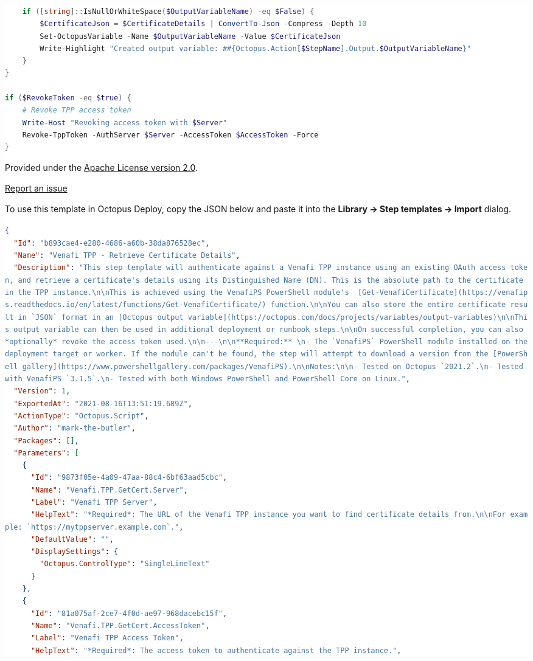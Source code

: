 ```powershell
    if ([string]::IsNullOrWhiteSpace($OutputVariableName) -eq $False) {
        $CertificateJson = $CertificateDetails | ConvertTo-Json -Compress -Depth 10 
        Set-OctopusVariable -Name $OutputVariableName -Value $CertificateJson
        Write-Highlight "Created output variable: ##{Octopus.Action[$StepName].Output.$OutputVariableName}"
    }
}

if ($RevokeToken -eq $true) {
    # Revoke TPP access token
    Write-Host "Revoking access token with $Server"
    Revoke-TppToken -AuthServer $Server -AccessToken $AccessToken -Force
}
```

Provided under the [Apache License version 2.0](https://github.com/OctopusDeploy/Library/blob/master/LICENSE.txt).

[Report an issue](https://github.com/OctopusDeploy/Library/issues/new?assignees=&labels=&projects=&template=bug-report.yml&title=Issue%20with%20Venafi%20TPP%20-%20Retrieve%20Certificate%20Details&step-template=Venafi%20TPP%20-%20Retrieve%20Certificate%20Details)

<div class="get-json">

To use this template in Octopus Deploy, copy the JSON below and paste it into the **Library → Step templates → Import** dialog.

```json
{
  "Id": "b893cae4-e280-4686-a60b-38da876528ec",
  "Name": "Venafi TPP - Retrieve Certificate Details",
  "Description": "This step template will authenticate against a Venafi TPP instance using an existing OAuth access token, and retrieve a certificate's details using its Distinguished Name (DN). This is the absolute path to the certificate in the TPP instance.\n\nThis is achieved using the VenafiPS PowerShell module's  [Get-VenafiCertificate](https://venafips.readthedocs.io/en/latest/functions/Get-VenafiCertificate/) function.\n\nYou can also store the entire certificate result in `JSON` format in an [Octopus output variable](https://octopus.com/docs/projects/variables/output-variables)\n\nThis output variable can then be used in additional deployment or runbook steps.\n\nOn successful completion, you can also *optionally* revoke the access token used.\n\n---\n\n**Required:** \n- The `VenafiPS` PowerShell module installed on the deployment target or worker. If the module can't be found, the step will attempt to download a version from the [PowerShell gallery](https://www.powershellgallery.com/packages/VenafiPS).\n\nNotes:\n\n- Tested on Octopus `2021.2`.\n- Tested with VenafiPS `3.1.5`.\n- Tested with both Windows PowerShell and PowerShell Core on Linux.",
  "Version": 1,
  "ExportedAt": "2021-08-16T13:51:19.689Z",
  "ActionType": "Octopus.Script",
  "Author": "mark-the-butler",
  "Packages": [],
  "Parameters": [
    {
      "Id": "9873f05e-4a09-47aa-88c4-6bf63aad5cbc",
      "Name": "Venafi.TPP.GetCert.Server",
      "Label": "Venafi TPP Server",
      "HelpText": "*Required*: The URL of the Venafi TPP instance you want to find certificate details from.\n\nFor example: `https://mytppserver.example.com`.",
      "DefaultValue": "",
      "DisplaySettings": {
        "Octopus.ControlType": "SingleLineText"
      }
    },
    {
      "Id": "81a075af-2ce7-4f0d-ae97-968dacebc15f",
      "Name": "Venafi.TPP.GetCert.AccessToken",
      "Label": "Venafi TPP Access Token",
      "HelpText": "*Required*: The access token to authenticate against the TPP instance.",
```